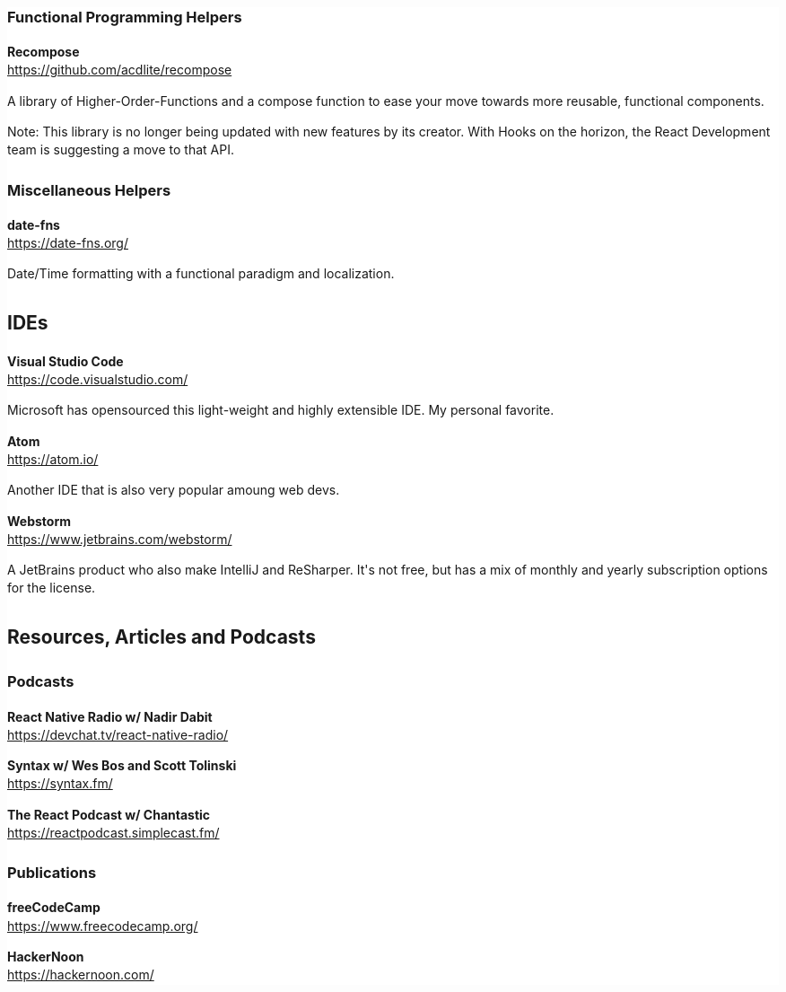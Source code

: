 ### Functional Programming Helpers

**Recompose**  
https://github.com/acdlite/recompose

A library of Higher-Order-Functions and a compose function to ease your move towards more reusable, functional components.

Note: This library is no longer being updated with new features by its creator. With Hooks on the horizon, the React Development team is suggesting a move to that API.

### Miscellaneous Helpers

**date-fns**  
https://date-fns.org/

Date/Time formatting with a functional paradigm and localization.

## IDEs

**Visual Studio Code**  
https://code.visualstudio.com/

Microsoft has opensourced this light-weight and highly extensible IDE. My personal favorite.

**Atom**  
https://atom.io/

Another IDE that is also very popular amoung web devs.

**Webstorm**  
https://www.jetbrains.com/webstorm/

A JetBrains product who also make IntelliJ and ReSharper. It's not free, but has a mix of monthly and yearly subscription options for the license.


## Resources, Articles and Podcasts

### Podcasts

**React Native Radio w/ Nadir Dabit**  
https://devchat.tv/react-native-radio/

**Syntax w/ Wes Bos and Scott Tolinski**  
https://syntax.fm/

**The React Podcast w/ Chantastic**  
https://reactpodcast.simplecast.fm/

### Publications

**freeCodeCamp**  
https://www.freecodecamp.org/

**HackerNoon**  
https://hackernoon.com/
